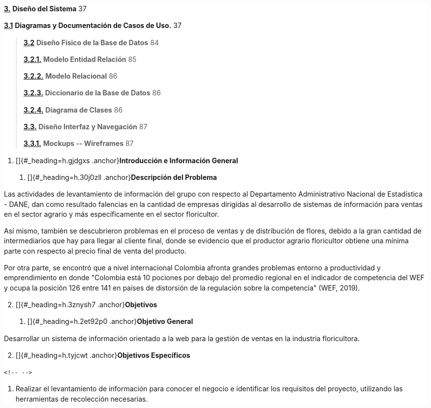 
[**3.**](#_heading=h.4i7ojhp) **Diseño del Sistema** 37

[**3.1**](#_heading=h.2xcytpi) **Diagramas y Documentación de Casos de
Uso.** 37

> [**3.2**](#_heading=h.3as4poj) **Diseño Físico de la Base de Datos**
> 84
>
> [**3.2.1.**](#modelo-entidad-relación) **Modelo Entidad Relación** 85
>
> [**3.2.2.**](#modelo-relacional) **Modelo Relacional** 86
>
> [**3.2.3.**](#diccionario-de-la-base-de-datos) **Diccionario de la
> Base de Datos** 86
>
> [**3.2.4.**](#_heading=h.147n2zr) **Diagrama de Clases** 86
>
> [**3.3.**](#_heading=h.3o7alnk) **Diseño Interfaz y Navegación** 87
>
> [**3.3.1.**](#_heading=h.23ckvvd) **Mockups -- Wireframes** 87

1.  []{#_heading=h.gjdgxs .anchor}**Introducción e Información General**

    1.  []{#_heading=h.30j0zll .anchor}**Descripción del Problema**

Las actividades de levantamiento de información del grupo con respecto
al Departamento Administrativo Nacional de Estadística - DANE, dan como
resultado falencias en la cantidad de empresas dirigidas al desarrollo
de sistemas de información para ventas en el sector agrario y más
específicamente en el sector floricultor.

Así mismo, también se descubrieron problemas en el proceso de ventas y
de distribución de flores, debido a la gran cantidad de intermediarios
que hay para llegar al cliente final, donde se evidencio que el
productor agrario floricultor obtiene una mínima parte con respecto al
precio final de venta del producto.

Por otra parte, se encontró que a nivel internacional Colombia afronta
grandes problemas entorno a productividad y emprendimiento en donde
"Colombia está 10 pociones por debajo del promedio regional en el
indicador de competencia del WEF y ocupa la posición 126 entre 141 en
países de distorsión de la regulación sobre la competencia" (WEF, 2019).

2.  []{#_heading=h.3znysh7 .anchor}**Objetivos**

    1.  []{#_heading=h.2et92p0 .anchor}**Objetivo General**

Desarrollar un sistema de información orientado a la web para la gestión
de ventas en la industria floricultora.

2.  []{#_heading=h.tyjcwt .anchor}**Objetivos Específicos**

```{=html}
<!-- -->
```
1.  Realizar el levantamiento de información para conocer el negocio e
    identificar los requisitos del proyecto, utilizando las herramientas
    de recolección necesarias.
